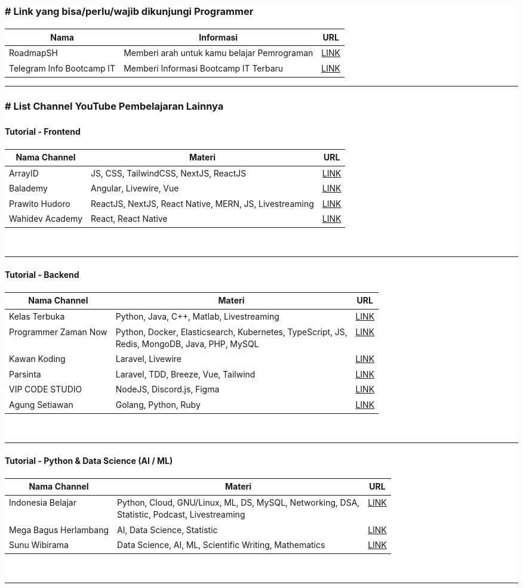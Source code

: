 ### # Link yang bisa/perlu/wajib dikunjungi Programmer

| Nama | Informasi | URL |
| ---- | --------- | --- |
| RoadmapSH | Memberi arah untuk kamu belajar Pemrograman | [LINK](https://roadmap.sh/) |
| Telegram Info Bootcamp IT | Memberi Informasi Bootcamp IT Terbaru | [LINK](https://t.me/InfoBootcampIT/) |

---

### # List Channel YouTube Pembelajaran Lainnya 

#### Tutorial - Frontend

| Nama Channel | Materi | URL |
| ------------ | ------ | --- |
| ArrayID | JS, CSS, TailwindCSS, NextJS, ReactJS | [LINK](https://www.youtube.com/c/ArrayID) |
| Balademy | Angular, Livewire, Vue | [LINK](https://www.youtube.com/channel/UCo2MhO0TrEUKdL9Pt-JNgLg) |
| Prawito Hudoro | ReactJS, NextJS, React Native, MERN, JS, Livestreaming | [LINK](https://www.youtube.com/c/prawitohudoro) |
| Wahidev Academy | React, React Native | [LINK](https://www.youtube.com/c/WahidevAcademy) |

<br><hr>

#### Tutorial - Backend

| Nama Channel | Materi | URL |
| ------------ | ------ | --- |
| Kelas Terbuka | Python, Java, C++, Matlab, Livestreaming | [LINK](https://www.youtube.com/c/KelasTerbuka) |
| Programmer Zaman Now | Python, Docker, Elasticsearch, Kubernetes, TypeScript, JS, <br> Redis, MongoDB, Java, PHP, MySQL | [LINK](https://www.youtube.com/c/ProgrammerZamanNow) |
| Kawan Koding | Laravel, Livewire | [LINK](https://www.youtube.com/c/kawankoding) |
| Parsinta | Laravel, TDD, Breeze, Vue, Tailwind | [LINK](https://www.youtube.com/c/Parsinta) |
| VIP CODE STUDIO | NodeJS, Discord.js, Figma | [LINK](https://www.youtube.com/c/vipcodestudio) |
| Agung Setiawan | Golang, Python, Ruby | [LINK](https://www.youtube.com/c/AgungSetiawanCoding) |

<br><hr>

#### Tutorial - Python & Data Science (AI / ML)

| Nama Channel | Materi | URL |
| ------------ | ------ | --- |
| Indonesia Belajar | Python, Cloud, GNU/Linux, ML, DS, MySQL, Networking, DSA, <br> Statistic, Podcast, Livestreaming | [LINK](https://www.youtube.com/c/IndonesiaBelajarKomputer) |
| Mega Bagus Herlambang | AI, Data Science, Statistic | [LINK](https://www.youtube.com/c/MegaBagusHerlambang) |
| Sunu Wibirama | Data Science, AI, ML, Scientific Writing, Mathematics | [LINK](https://www.youtube.com/user/wibirama) |

<br><hr>
